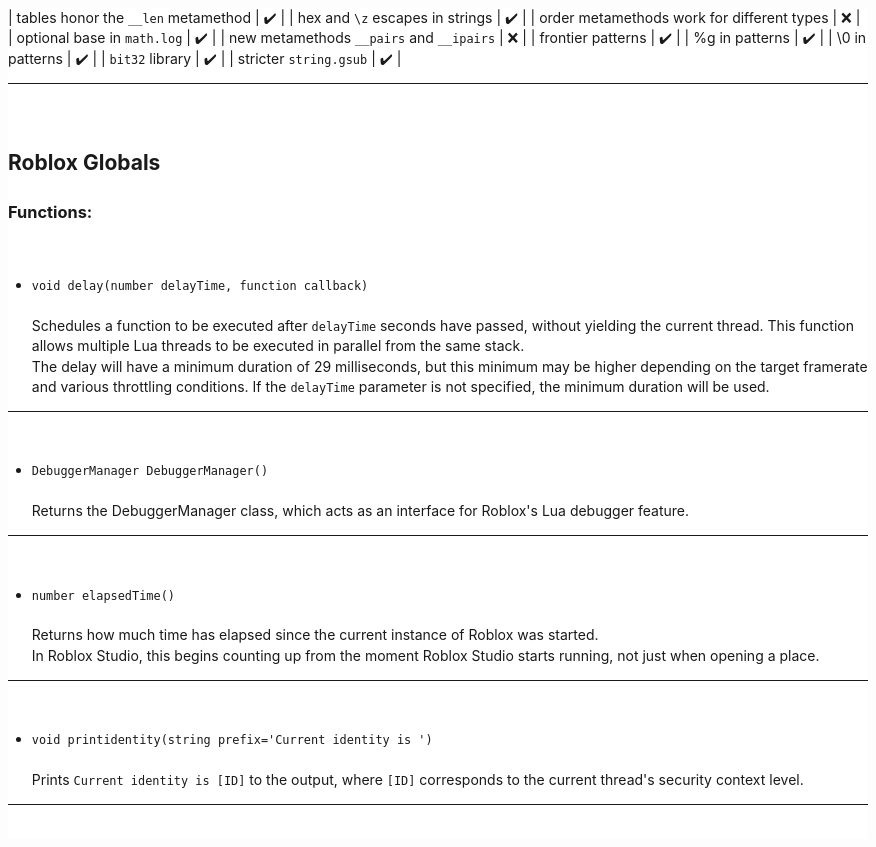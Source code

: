 | tables honor the `__len` metamethod           | ✔️ |
| hex and `\z` escapes in strings               | ✔️ |
| order metamethods work for different types    | ❌ |
| optional base in `math.log`                   | ✔️ |
| new metamethods `__pairs` and `__ipairs`      | ❌ |
| frontier patterns                             | ✔️ |
| %g in patterns                                | ✔️ |
| \0 in patterns                                | ✔️ |
| `bit32` library                               | ✔️ |
| stricter `string.gsub`                        | ✔️ |

<hr/><br/><a name='roblox_globals'></a>

## Roblox Globals

<a name='roblox_globals-functions'></a>

### <b>Functions:</b>
<br/>

- `void delay(number delayTime, function callback)`<br/><br/>
Schedules a function to be executed after `delayTime` seconds have passed, without yielding the current thread. This function allows multiple Lua threads to be executed in parallel from the same stack.<br/>
The delay will have a minimum duration of 29 milliseconds, but this minimum may be higher depending on the target framerate and various throttling conditions. If the `delayTime` parameter is not specified, the minimum duration will be used.

<hr/><br/>

- `DebuggerManager DebuggerManager()`<br/><br/>
Returns the DebuggerManager class, which acts as an interface for Roblox's Lua debugger feature.

<hr/><br/>

- `number elapsedTime()`<br/><br/>
Returns how much time has elapsed since the current instance of Roblox was started.<br/>
In Roblox Studio, this begins counting up from the moment Roblox Studio starts running, not just when opening a place.

<hr/><br/>

- `void printidentity(string prefix='Current identity is ')`<br/><br/>
Prints `Current identity is [ID]` to the output, where `[ID]` corresponds to the current thread's security context level.

<hr/><br/>
